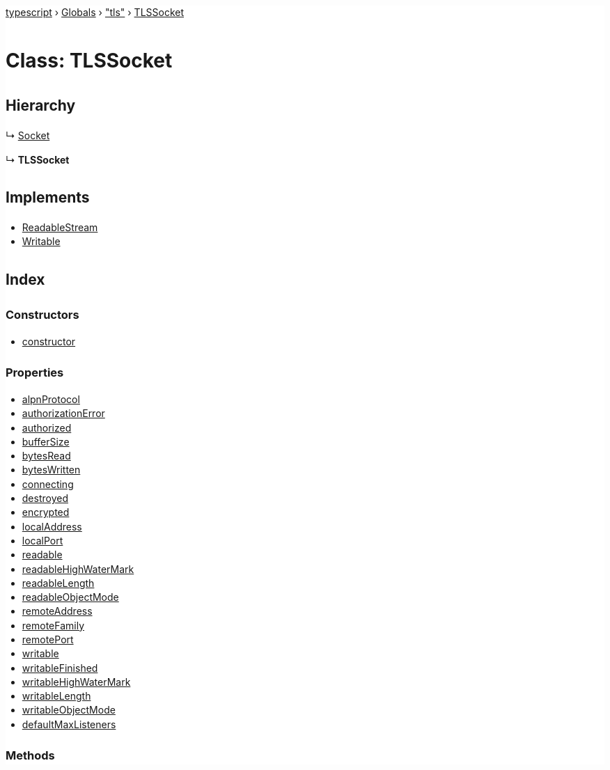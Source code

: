 [typescript](../README.md) › [Globals](../globals.md) › ["tls"](../modules/_tls_.md) › [TLSSocket](_tls_.tlssocket.md)

# Class: TLSSocket

## Hierarchy

  ↳ [Socket](_net_.socket.md)

  ↳ **TLSSocket**

## Implements

* [ReadableStream](../interfaces/nodejs.readablestream.md)
* [Writable](_stream_.internal.writable.md)

## Index

### Constructors

* [constructor](_tls_.tlssocket.md#constructor)

### Properties

* [alpnProtocol](_tls_.tlssocket.md#optional-alpnprotocol)
* [authorizationError](_tls_.tlssocket.md#authorizationerror)
* [authorized](_tls_.tlssocket.md#authorized)
* [bufferSize](_tls_.tlssocket.md#buffersize)
* [bytesRead](_tls_.tlssocket.md#bytesread)
* [bytesWritten](_tls_.tlssocket.md#byteswritten)
* [connecting](_tls_.tlssocket.md#connecting)
* [destroyed](_tls_.tlssocket.md#destroyed)
* [encrypted](_tls_.tlssocket.md#encrypted)
* [localAddress](_tls_.tlssocket.md#localaddress)
* [localPort](_tls_.tlssocket.md#localport)
* [readable](_tls_.tlssocket.md#readable)
* [readableHighWaterMark](_tls_.tlssocket.md#readablehighwatermark)
* [readableLength](_tls_.tlssocket.md#readablelength)
* [readableObjectMode](_tls_.tlssocket.md#readableobjectmode)
* [remoteAddress](_tls_.tlssocket.md#optional-remoteaddress)
* [remoteFamily](_tls_.tlssocket.md#optional-remotefamily)
* [remotePort](_tls_.tlssocket.md#optional-remoteport)
* [writable](_tls_.tlssocket.md#writable)
* [writableFinished](_tls_.tlssocket.md#writablefinished)
* [writableHighWaterMark](_tls_.tlssocket.md#writablehighwatermark)
* [writableLength](_tls_.tlssocket.md#writablelength)
* [writableObjectMode](_tls_.tlssocket.md#writableobjectmode)
* [defaultMaxListeners](_tls_.tlssocket.md#static-defaultmaxlisteners)

### Methods
